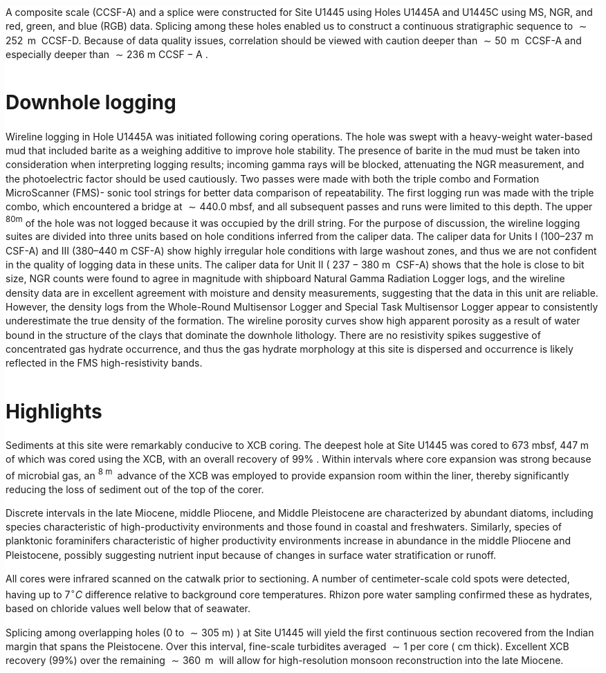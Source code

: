A composite scale (CCSF-A) and a splice were constructed for Site U1445 using Holes U1445A and U1445C using MS, NGR, and red, green, and blue (RGB) data. Splicing among these holes enabled us to construct a continuous stratigraphic sequence to ${\sim}252\,\mathrm{~m~}$ CCSF-D. Because of data quality issues, correlation should be viewed with caution deeper than ${\sim}50\,\mathrm{~m~}$ CCSF-A and especially deeper than ${\sim}236\mathrm{~m~CCSF-A}$ .  

# Downhole logging  

Wireline logging in Hole U1445A was initiated following coring operations. The hole was swept with a heavy-weight water-based mud that included barite as a weighing additive to improve hole stability. The presence of barite in the mud must be taken into consideration when interpreting logging results; incoming gamma rays will be blocked, attenuating the NGR measurement, and the photoelectric factor should be used cautiously. Two passes were made with both the triple combo and Formation MicroScanner (FMS)- sonic tool strings for better data comparison of repeatability. The first logging run was made with the triple combo, which encountered a bridge at ${\sim}440.0~\mathrm{mbsf},$ and all subsequent passes and runs were limited to this depth. The upper $^{80\textrm{m}}$ of the hole was not logged because it was occupied by the drill string. For the purpose of discussion, the wireline logging suites are divided into three units based on hole conditions inferred from the caliper data. The caliper data for Units I (100–237 m CSF-A) and III (380–440 m CSF-A) show highly irregular hole conditions with large washout zones, and thus we are not confident in the quality of logging data in these units. The caliper data for Unit II ( $237{-}380\mathrm{~m~}$ CSF-A) shows that the hole is close to bit size, NGR counts were found to agree in magnitude with shipboard Natural Gamma Radiation Logger logs, and the wireline density data are in excellent agreement with moisture and density measurements, suggesting that the data in this unit are reliable. However, the density logs from the Whole-Round Multisensor Logger and Special Task Multisensor Logger appear to consistently underestimate the true density of the formation. The wireline porosity curves show high apparent porosity as a result of water bound in the structure of the clays that dominate the downhole lithology. There are no resistivity spikes suggestive of concentrated gas hydrate occurrence, and thus the gas hydrate morphology at this site is dispersed and occurrence is likely reflected in the FMS high-resistivity bands.  

# Highlights  

Sediments at this site were remarkably conducive to XCB coring. The deepest hole at Site U1445 was cored to 673 mbsf, $447\;\mathrm{m}$ of which was cored using the XCB, with an overall recovery of $99\%$ . Within intervals where core expansion was strong because of microbial gas, an $^{8\mathrm{~m~}}$ advance of the XCB was employed to provide expansion room within the liner, thereby significantly reducing the loss of sediment out of the top of the corer.  

Discrete intervals in the late Miocene, middle Pliocene, and Middle Pleistocene are characterized by abundant diatoms, including species characteristic of high-productivity environments and those found in coastal and freshwaters. Similarly, species of planktonic foraminifers characteristic of higher productivity environments  increase  in  abundance  in  the  middle  Pliocene  and Pleistocene, possibly suggesting nutrient input because of changes in surface water stratification or runoff.  

All cores were infrared scanned on the catwalk prior to sectioning. A number of centimeter-scale cold spots were detected, having up to $7^{\circ}C$ difference relative to background core temperatures. Rhizon pore water sampling confirmed these as hydrates, based on chloride values well below that of seawater.  

Splicing among overlapping holes (0 to ${\sim}305\ \mathrm{m})$ ) at Site U1445 will yield the first continuous section recovered from the Indian margin that spans the Pleistocene. Over this interval, fine-scale turbidites averaged ${\sim}1$ per core ( $\mathsf{{c m}}$ thick). Excellent XCB recovery $(99\%)$ over the remaining ${\sim}360\,\mathrm{~m~}$ will allow for high-resolution monsoon reconstruction into the late Miocene.  
